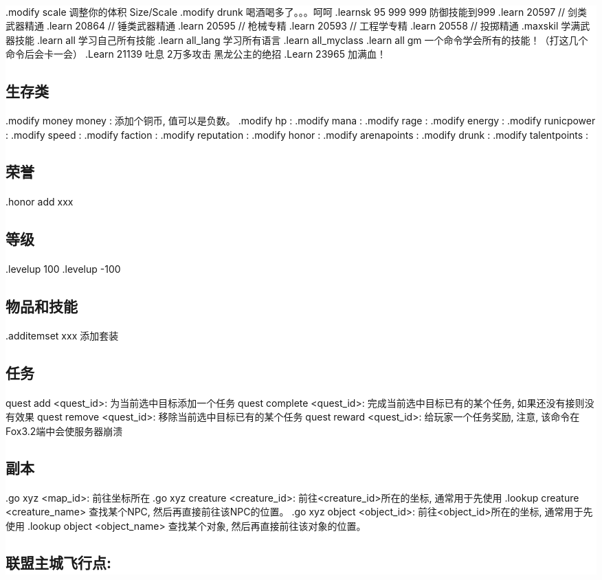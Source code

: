.modify scale 调整你的体积 Size/Scale
.modify drunk 喝酒喝多了。。。呵呵
.learnsk 95 999 999 防御技能到999
.learn 20597 // 剑类武器精通
.learn 20864 // 锤类武器精通
.learn 20595 // 枪械专精
.learn 20593 // 工程学专精
.learn 20558 // 投掷精通
.maxskil 学满武器技能
.learn all 学习自己所有技能
.learn all_lang 学习所有语言
.learn all_myclass
.learn all gm 一个命令学会所有的技能！（打这几个命令后会卡一会）
.Learn 21139 吐息 2万多攻击 黑龙公主的绝招
.Learn 23965 加满血！
## 生存类
.modify money money : 添加个铜币, 值可以是负数。
.modify hp :
.modify mana :
.modify rage :
.modify energy :
.modify runicpower :
.modify speed :
.modify faction :
.modify reputation :
.modify honor :
.modify arenapoints :
.modify drunk :
.modify talentpoints :
## 荣誉
.honor add xxx

## 等级
.levelup 100
.levelup -100

## 物品和技能
.additemset xxx 添加套装

## 任务
quest add <quest_id>: 为当前选中目标添加一个任务
quest complete <quest_id>: 完成当前选中目标已有的某个任务, 如果还没有接则没有效果
quest remove <quest_id>: 移除当前选中目标已有的某个任务
quest reward <quest_id>: 给玩家一个任务奖励, 注意, 该命令在Fox3.2端中会使服务器崩溃
## 副本
.go xyz <map_id>: 前往坐标所在
.go xyz creature <creature_id>: 前往<creature_id>所在的坐标, 通常用于先使用 .lookup creature <creature_name> 查找某个NPC, 然后再直接前往该NPC的位置。
.go xyz object <object_id>: 前往<object_id>所在的坐标, 通常用于先使用 .lookup object <object_name> 查找某个对象, 然后再直接前往该对象的位置。
## 联盟主城飞行点:

